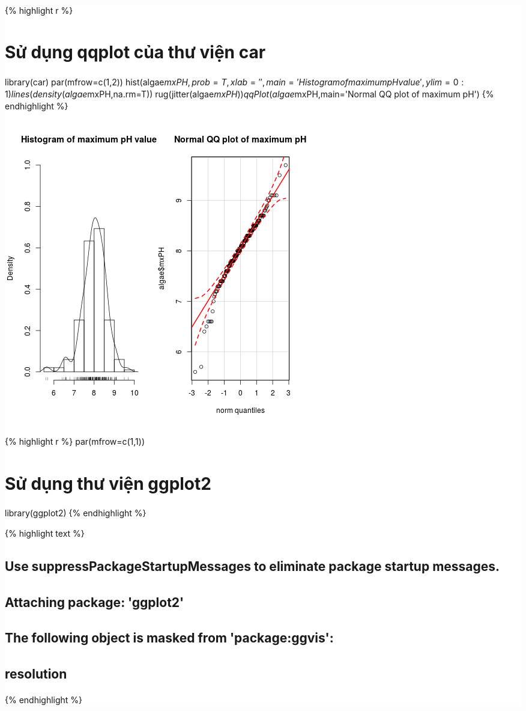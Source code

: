 {% highlight r %}
# Sử dụng qqplot của thư viện car
library(car)
par(mfrow=c(1,2))
hist(algae$mxPH, prob=T, xlab='',
      main='Histogram of maximum pH value',ylim=0:1)
lines(density(algae$mxPH,na.rm=T))
rug(jitter(algae$mxPH))
qqPlot(algae$mxPH,main='Normal QQ plot of maximum pH')
{% endhighlight %}

![plot of chunk histogram](../figures/data-mining-with-r-chapter-2/histogram-2.png) 

{% highlight r %}
par(mfrow=c(1,1))
 
# Sử dụng thư viện ggplot2
library(ggplot2)
{% endhighlight %}



{% highlight text %}
## Use suppressPackageStartupMessages to eliminate package startup messages.
## 
## Attaching package: 'ggplot2'
## 
## The following object is masked from 'package:ggvis':
## 
##     resolution
{% endhighlight %}
